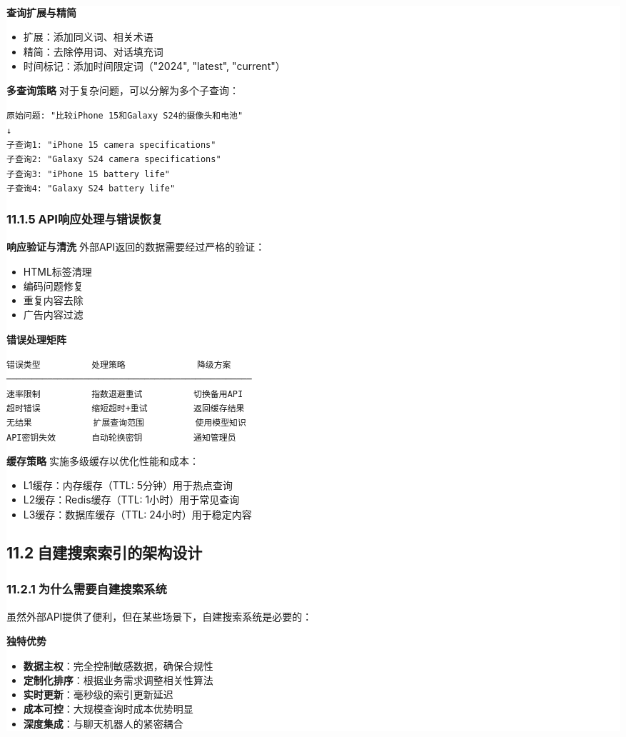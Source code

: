 **查询扩展与精简**
- 扩展：添加同义词、相关术语
- 精简：去除停用词、对话填充词
- 时间标记：添加时间限定词（"2024", "latest", "current"）

**多查询策略**
对于复杂问题，可以分解为多个子查询：

```
原始问题: "比较iPhone 15和Galaxy S24的摄像头和电池"
↓
子查询1: "iPhone 15 camera specifications"
子查询2: "Galaxy S24 camera specifications"  
子查询3: "iPhone 15 battery life"
子查询4: "Galaxy S24 battery life"
```

### 11.1.5 API响应处理与错误恢复

**响应验证与清洗**
外部API返回的数据需要经过严格的验证：
- HTML标签清理
- 编码问题修复
- 重复内容去除
- 广告内容过滤

**错误处理矩阵**
```
错误类型          处理策略              降级方案
────────────────────────────────────────────────
速率限制          指数退避重试          切换备用API
超时错误          缩短超时+重试         返回缓存结果
无结果            扩展查询范围          使用模型知识
API密钥失效       自动轮换密钥          通知管理员
```

**缓存策略**
实施多级缓存以优化性能和成本：
- L1缓存：内存缓存（TTL: 5分钟）用于热点查询
- L2缓存：Redis缓存（TTL: 1小时）用于常见查询
- L3缓存：数据库缓存（TTL: 24小时）用于稳定内容

## 11.2 自建搜索索引的架构设计

### 11.2.1 为什么需要自建搜索系统

虽然外部API提供了便利，但在某些场景下，自建搜索系统是必要的：

**独特优势**
- **数据主权**：完全控制敏感数据，确保合规性
- **定制化排序**：根据业务需求调整相关性算法
- **实时更新**：毫秒级的索引更新延迟
- **成本可控**：大规模查询时成本优势明显
- **深度集成**：与聊天机器人的紧密耦合
